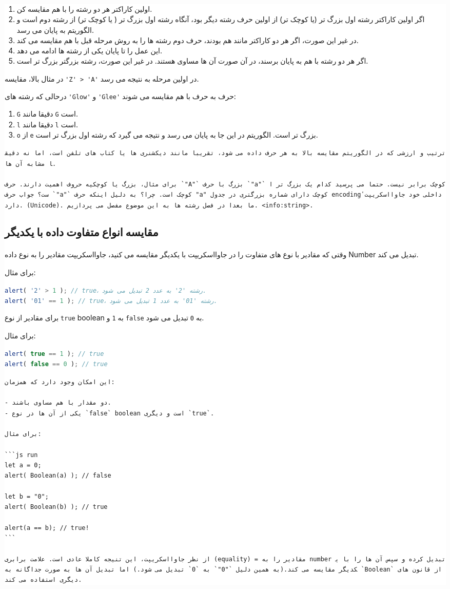 1. اولین کاراکتر هر دو رشته را با هم مقایسه کن.
2. اگر اولین کاراکتر رشته اول بزرگ تر (یا کوچک تر) از اولین حرف رشته دیگر بود، آنگاه رشته اول بزرگ تر ( یا کوچک تر) از رشته دوم است و الگوریتم به پایان می رسد.
3. در غیر این صورت، اگر هر دو کاراکتر مانند هم بودند، حرف دوم رشته ها را به روش مرحله قبل با هم مقایسه می کند.
4. این عمل را تا پایان یکی از رشته ها ادامه می دهد.
5. اگر هر دو رشته با هم به پایان برسند، در آن صورت آن ها مساوی هستند. در غیر این صورت، رشته بزرگتر بزرگ تر است.

در مثال بالا، مقایسه `'Z' > 'A'` در اولین مرحله به نتیجه می رسد.

درحالی که رشته های `'Glow'` و `'Glee'` حرف به حرف با هم مقایسه می شوند:

1. `G` دقیقا مانند `G` است.
2. `l` دقیقا مانند `l` است.
3. `o` از `e` بزرگ تر است. الگوریتم در این جا به پایان می رسد و نتیجه می گیرد که رشته اول بزرگ تر است.

```smart header="از نظر تکنیکی بر اساس یک دیکشنری عمل نمی کند ولی کد های یونی (unicode) آن مرتب شده اند."
ترتیب و ارزشی که در الگوریتم مقایسه بالا به هر حرف داده می شود، تقریبا مانند دیکشنری ها یا کتاب های تلفن است، اما نه دقیقا مشابه آن ها.

برای مثال، بزرگ یا کوچکیه حروف اهمیت دارند. حرف `"A"` بزرگ با حرف `"a"` کوچک برابر نیست. حتما می پرسید کدام یک بزرگ تر است؟ جواب حرف `"a"` کوچک است. چرا؟ به دلیل اینکه حرف "a" کوچک دارای شماره بزرگتری در جدول encoding ٔداخلی خود جاوااسکریپت دارد. (Unicode). ما بعدا در فصل رشته ها به این موضوع مفصل می پردازیم. <info:string>.
```
## مقایسه انواع متفاوت داده با یکدیگر

وقتی که مقادیر با نوع های متفاوت را در جاوااسکریپت با یکدیگر مقایسه می کنید، جاوااسکریپت مقادیر را به نوع داده Number تبدیل می کند.

برای مثال:

```js run
alert( '2' > 1 ); // true، رشته '2' به عدد 2 تبدیل می شود.
alert( '01' == 1 ); // true، رشته '01' به عدد 1 تبدیل می شود.
```

برای مقادیر از نوع  `true` boolean به `1` و `false` به `0` تبدیل می شود.

برای مثال:

```js run
alert( true == 1 ); // true
alert( false == 0 ); // true
```

````smart header="یک اتفاق جالب"
این امکان وجود دارد که همزمان:

- دو مقدار با هم مساوی باشند.
- یکی از آن ها در نوع `false` boolean است و دیگری `true`.

برای مثال:

```js run
let a = 0;
alert( Boolean(a) ); // false

let b = "0";
alert( Boolean(b) ); // true

alert(a == b); // true!
```

از نظر جاوااسکریپت، این تنیجه کاملا عادی است. علامت برابری (equality) = مقادیر را به number تبدیل کرده و سپس آن ها را با یکدیگر مقایسه می کند.(به همین دلیل `"0"` به `0` تبدیل می شود.) اما تبدیل آن ها به صورت جداگانه به `Boolean` از قانون های دیگری استفاده می کند.
````